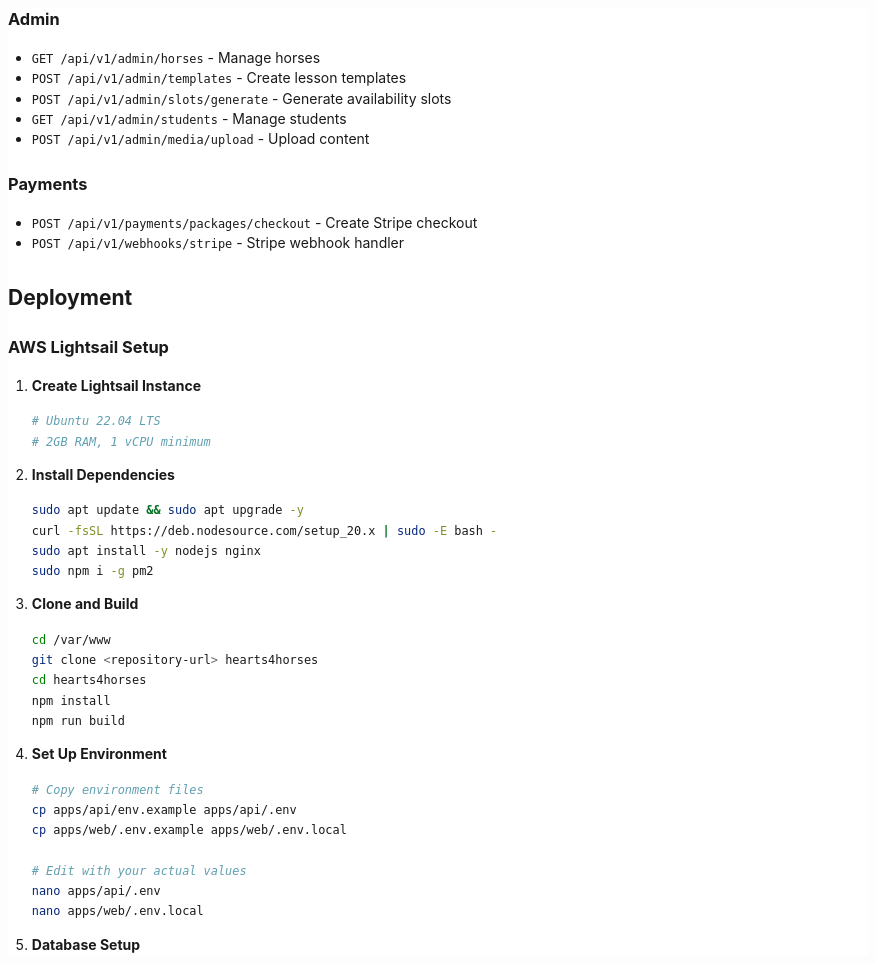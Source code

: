 ### Admin

- `GET /api/v1/admin/horses` - Manage horses
- `POST /api/v1/admin/templates` - Create lesson templates
- `POST /api/v1/admin/slots/generate` - Generate availability slots
- `GET /api/v1/admin/students` - Manage students
- `POST /api/v1/admin/media/upload` - Upload content

### Payments

- `POST /api/v1/payments/packages/checkout` - Create Stripe checkout
- `POST /api/v1/webhooks/stripe` - Stripe webhook handler

## Deployment

### AWS Lightsail Setup

1. **Create Lightsail Instance**

   ```bash
   # Ubuntu 22.04 LTS
   # 2GB RAM, 1 vCPU minimum
   ```

2. **Install Dependencies**

   ```bash
   sudo apt update && sudo apt upgrade -y
   curl -fsSL https://deb.nodesource.com/setup_20.x | sudo -E bash -
   sudo apt install -y nodejs nginx
   sudo npm i -g pm2
   ```

3. **Clone and Build**

   ```bash
   cd /var/www
   git clone <repository-url> hearts4horses
   cd hearts4horses
   npm install
   npm run build
   ```

4. **Set Up Environment**

   ```bash
   # Copy environment files
   cp apps/api/env.example apps/api/.env
   cp apps/web/.env.example apps/web/.env.local
   
   # Edit with your actual values
   nano apps/api/.env
   nano apps/web/.env.local
   ```

5. **Database Setup**

